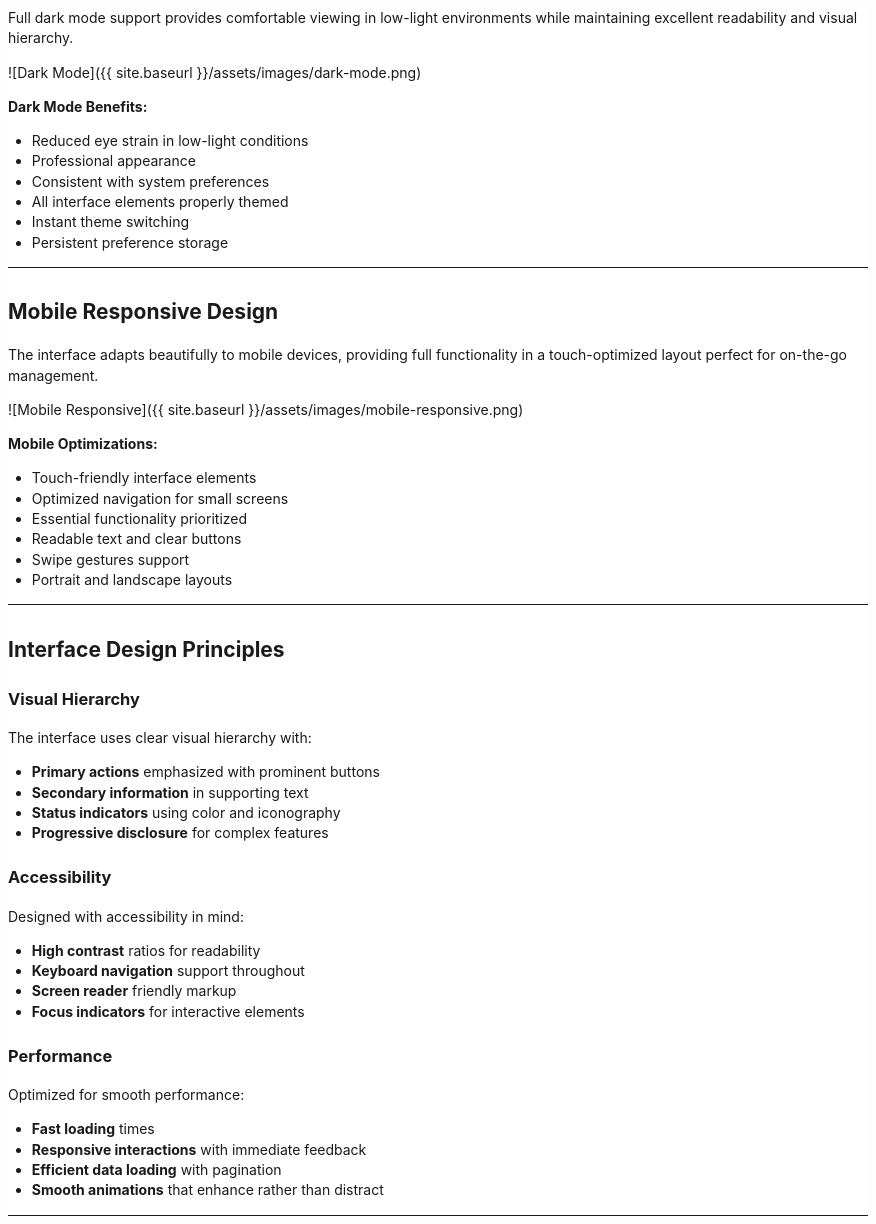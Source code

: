 Full dark mode support provides comfortable viewing in low-light environments while maintaining excellent readability and visual hierarchy.

![Dark Mode]({{ site.baseurl }}/assets/images/dark-mode.png)

**Dark Mode Benefits:**
- Reduced eye strain in low-light conditions
- Professional appearance
- Consistent with system preferences
- All interface elements properly themed
- Instant theme switching
- Persistent preference storage

---

## Mobile Responsive Design

The interface adapts beautifully to mobile devices, providing full functionality in a touch-optimized layout perfect for on-the-go management.

![Mobile Responsive]({{ site.baseurl }}/assets/images/mobile-responsive.png)

**Mobile Optimizations:**
- Touch-friendly interface elements
- Optimized navigation for small screens
- Essential functionality prioritized
- Readable text and clear buttons
- Swipe gestures support
- Portrait and landscape layouts

---

## Interface Design Principles

### Visual Hierarchy
The interface uses clear visual hierarchy with:
- **Primary actions** emphasized with prominent buttons
- **Secondary information** in supporting text
- **Status indicators** using color and iconography
- **Progressive disclosure** for complex features

### Accessibility
Designed with accessibility in mind:
- **High contrast** ratios for readability
- **Keyboard navigation** support throughout
- **Screen reader** friendly markup
- **Focus indicators** for interactive elements

### Performance
Optimized for smooth performance:
- **Fast loading** times
- **Responsive interactions** with immediate feedback
- **Efficient data loading** with pagination
- **Smooth animations** that enhance rather than distract

---